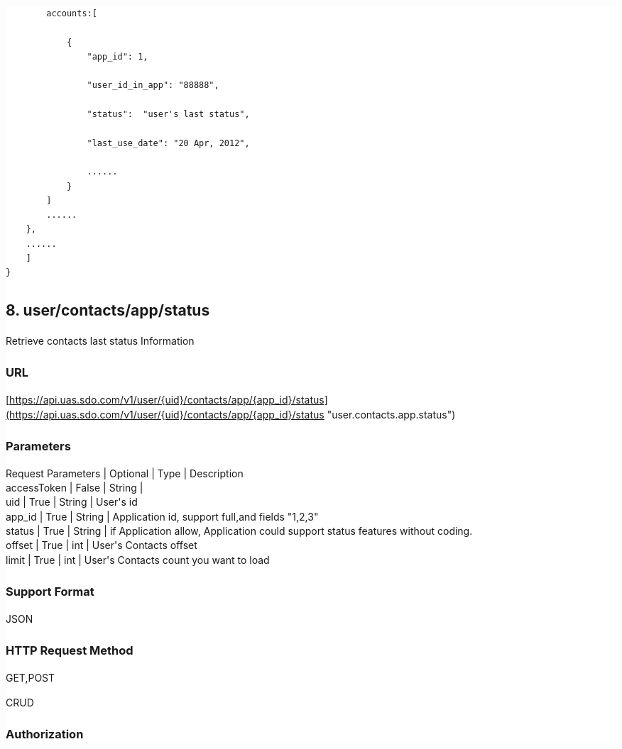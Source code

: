 			accounts:[

			    {
                    "app_id": 1,

			        "user_id_in_app": "88888",

                    "status":  "user's last status",

                    "last_use_date": "20 Apr, 2012",

			        ......
			    }
			]
			......
		},
		......
		]
    }




## 8. user/contacts/app/status

Retrieve contacts last status Information

### URL

[https://api.uas.sdo.com/v1/user/{uid}/contacts/app/{app_id}/status](https://api.uas.sdo.com/v1/user/{uid}/contacts/app/{app_id}/status  "user.contacts.app.status")


### Parameters
Request Parameters  |  Optional  |  Type   |  Description  
accessToken			|  False	 |  String |  
uid                 |  True	     |  String |  User's id  
app_id 				|  True	     |  String |  Application id, support full,and fields "1,2,3"  
status              |  True      |  String |  if Application allow, Application could support status  features without coding.  
offset				|  True      |  int   |  User's Contacts offset  
limit 				|  True      |  int   |  User's Contacts count you want to load   



### Support Format

JSON

### HTTP Request Method

GET,POST

CRUD

### Authorization
